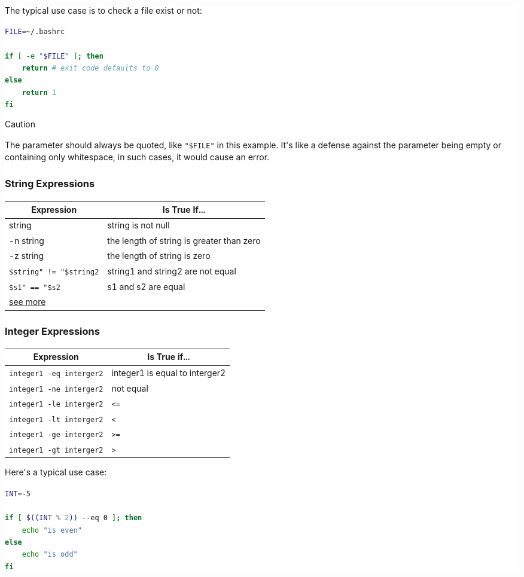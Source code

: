 The typical use case is to check a file exist or not:

```bash
FILE=~/.bashrc

if [ -e "$FILE" ]; then
	return # exit code defaults to 0
else
	return 1
fi
```

> [!Caution]
>
> The parameter should always be quoted, like `"$FILE"` in this example.  It's like a defense against the parameter being empty or containing only whitespace, in such cases, it would cause an error.

### String Expressions

| Expression                                                                                                               | Is True If...                             |
| ------------------------------------------------------------------------------------------------------------------------ | ----------------------------------------- |
| string                                                                                                                   | string is not null                        |
| -n string                                                                                                                | the length of string is greater than zero |
| -z string                                                                                                                | the length of string is zero              |
| `$string" != "$string2`                                                                                                  | string1 and string2 are not equal         |
| `$s1" == "$s2`                                                                                                           | s1 and s2 are equal                       |
| [see more](https://stackoverflow.com/questions/4277665/how-do-i-compare-two-string-variables-in-an-if-statement-in-bash) |                                           |

### Integer Expressions

| Expression               | Is True if...                  |
| ------------------------ | ------------------------------ |
| `integer1 -eq interger2` | integer1 is equal to interger2 |
| `integer1 -ne interger2` | not equal                      |
| `integer1 -le interger2` | `<=`                             |
| `integer1 -lt interger2` | `<`                              |
| `integer1 -ge interger2` | `>=`                             |
| `integer1 -gt interger2` | `>`                              |

Here's a typical use case:

```bash
INT=-5

if [ $((INT % 2)) --eq 0 ]; then
	echo "is even"
else
	echo "is odd"
fi
```
